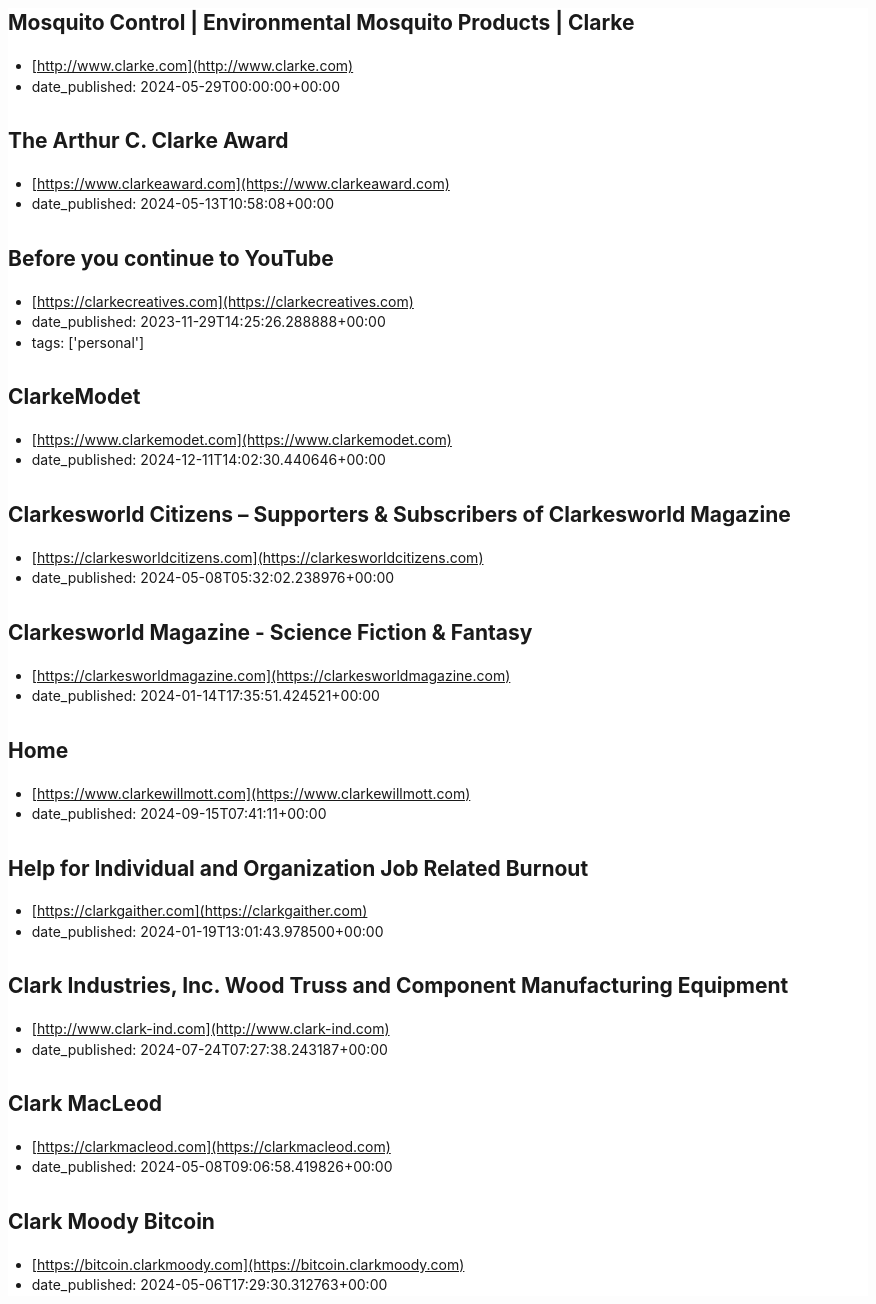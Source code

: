  ## Mosquito Control | Environmental Mosquito Products | Clarke
 - [http://www.clarke.com](http://www.clarke.com)
 - date_published: 2024-05-29T00:00:00+00:00

 ## The Arthur C. Clarke Award
 - [https://www.clarkeaward.com](https://www.clarkeaward.com)
 - date_published: 2024-05-13T10:58:08+00:00

 ## Before you continue to YouTube
 - [https://clarkecreatives.com](https://clarkecreatives.com)
 - date_published: 2023-11-29T14:25:26.288888+00:00
 - tags: ['personal']

 ## ClarkeModet
 - [https://www.clarkemodet.com](https://www.clarkemodet.com)
 - date_published: 2024-12-11T14:02:30.440646+00:00

 ## Clarkesworld Citizens – Supporters & Subscribers of Clarkesworld Magazine
 - [https://clarkesworldcitizens.com](https://clarkesworldcitizens.com)
 - date_published: 2024-05-08T05:32:02.238976+00:00

 ## Clarkesworld Magazine - Science Fiction & Fantasy
 - [https://clarkesworldmagazine.com](https://clarkesworldmagazine.com)
 - date_published: 2024-01-14T17:35:51.424521+00:00

 ## Home
 - [https://www.clarkewillmott.com](https://www.clarkewillmott.com)
 - date_published: 2024-09-15T07:41:11+00:00

 ## Help for Individual and Organization Job Related Burnout
 - [https://clarkgaither.com](https://clarkgaither.com)
 - date_published: 2024-01-19T13:01:43.978500+00:00

 ## Clark Industries, Inc. Wood Truss and Component Manufacturing Equipment
 - [http://www.clark-ind.com](http://www.clark-ind.com)
 - date_published: 2024-07-24T07:27:38.243187+00:00

 ## Clark MacLeod
 - [https://clarkmacleod.com](https://clarkmacleod.com)
 - date_published: 2024-05-08T09:06:58.419826+00:00

 ## Clark Moody Bitcoin
 - [https://bitcoin.clarkmoody.com](https://bitcoin.clarkmoody.com)
 - date_published: 2024-05-06T17:29:30.312763+00:00

